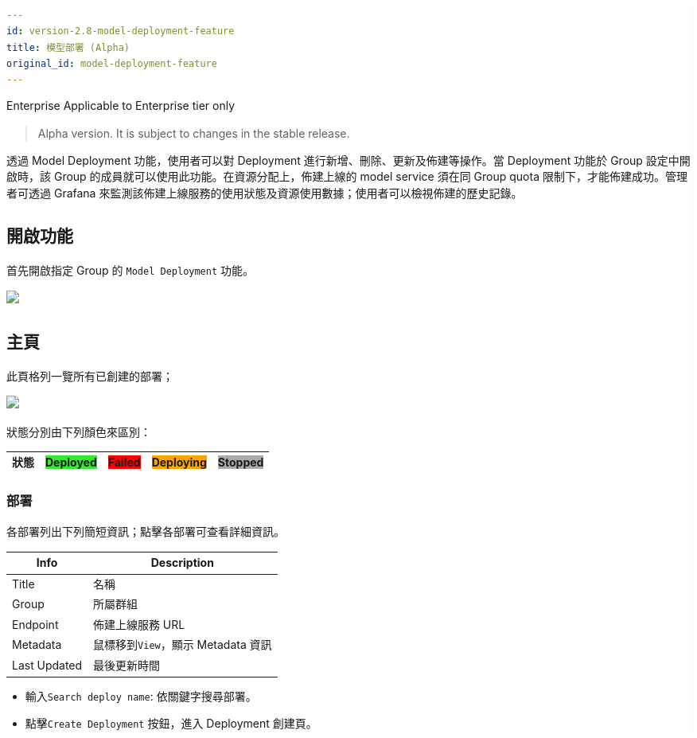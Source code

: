 ```yaml
---
id: version-2.8-model-deployment-feature
title: 模型部署 (Alpha)
original_id: model-deployment-feature
---
```


<div class="ee-only tooltip">Enterprise
  <span class="tooltiptext">Applicable to Enterprise tier only</span>
</div>

>Alpha version. It is subject to changes in the stable release.

透過 Model Deployment 功能，使用者可以對 Deployment 進行新增、刪除、更新及佈建等操作。當 Deployment 功能於 Group 設定中開啟時，該 Group 的成員就可以使用此功能。在資源分配上，佈建上線的 model service 須在同 Group quota 限制下，才能佈建成功。管理者可透過 Grafana 來監測該佈建上線服務的使用狀態及資源使用數據；使用者可以檢視佈建的歷史記錄。

## 開啟功能

首先開啟指定 Group 的 `Model Deployment` 功能。

![](assets/mdeploy_enable.png)

## 主頁

此頁格列一覽所有已創建的部署；

![](assets/mdeploy_grid_v28.png)

狀態分別由下列顏色來區別：

|**狀態** |<span style="background-color: #33ea33">Deployed</span> |<span style="background-color: red">Failed</span>|<span style="background-color: #fba500">Deploying</span>|<span style="background-color: #aaaaaa">Stopped</span>|
|---------|--------|------|---------|-------|

### 部署

各部署列出下列簡短資訊；點擊各部署可查看詳細資訊。

|Info        |Description|
|------------|-----------|
|Title       | 名稱|
|Group       | 所屬群組|
|Endpoint    | 佈建上線服務 URL|
|Metadata    | 鼠標移到`View`，顯示 Metadata 資訊|
|Last Updated| 最後更新時間|

+ 輸入`Search deploy name`: 依關鍵字搜尋部署。

+ 點擊`Create Deployment` 按鈕，進入 Deployment 創建頁。

